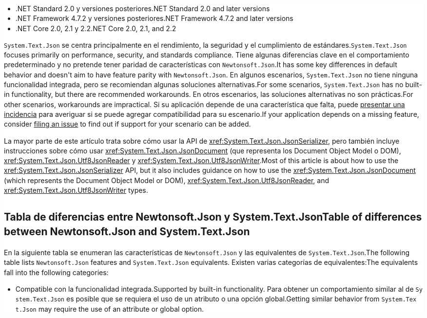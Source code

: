 * <span data-ttu-id="e9150-110">.NET Standard 2.0 y versiones posteriores</span><span class="sxs-lookup"><span data-stu-id="e9150-110">.NET Standard 2.0 and later versions</span></span>
* <span data-ttu-id="e9150-111">.NET Framework 4.7.2 y versiones posteriores</span><span class="sxs-lookup"><span data-stu-id="e9150-111">.NET Framework 4.7.2 and later versions</span></span>
* <span data-ttu-id="e9150-112">.NET Core 2.0, 2.1 y 2.2</span><span class="sxs-lookup"><span data-stu-id="e9150-112">.NET Core 2.0, 2.1, and 2.2</span></span>

<span data-ttu-id="e9150-113">`System.Text.Json` se centra principalmente en el rendimiento, la seguridad y el cumplimiento de estándares.</span><span class="sxs-lookup"><span data-stu-id="e9150-113">`System.Text.Json` focuses primarily on performance, security, and standards compliance.</span></span> <span data-ttu-id="e9150-114">Tiene algunas diferencias clave en el comportamiento predeterminado y no pretende tener paridad de características con `Newtonsoft.Json`.</span><span class="sxs-lookup"><span data-stu-id="e9150-114">It has some key differences in default behavior and doesn't aim to have feature parity with `Newtonsoft.Json`.</span></span> <span data-ttu-id="e9150-115">En algunos escenarios, `System.Text.Json` no tiene ninguna funcionalidad integrada, pero se recomiendan algunas soluciones alternativas.</span><span class="sxs-lookup"><span data-stu-id="e9150-115">For some scenarios, `System.Text.Json` has no built-in functionality, but there are recommended workarounds.</span></span> <span data-ttu-id="e9150-116">En otros escenarios, las soluciones alternativas no son prácticas.</span><span class="sxs-lookup"><span data-stu-id="e9150-116">For other scenarios, workarounds are impractical.</span></span> <span data-ttu-id="e9150-117">Si su aplicación depende de una característica que falta, puede [presentar una incidencia](https://github.com/dotnet/runtime/issues/new) para averiguar si se puede agregar compatibilidad para su escenario.</span><span class="sxs-lookup"><span data-stu-id="e9150-117">If your application depends on a missing feature, consider [filing an issue](https://github.com/dotnet/runtime/issues/new) to find out if support for your scenario can be added.</span></span>

<span data-ttu-id="e9150-118">La mayor parte de este artículo trata sobre cómo usar la API de <xref:System.Text.Json.JsonSerializer>, pero también incluye instrucciones sobre cómo usar <xref:System.Text.Json.JsonDocument> (que representa los Document Object Model o DOM), <xref:System.Text.Json.Utf8JsonReader> y <xref:System.Text.Json.Utf8JsonWriter>.</span><span class="sxs-lookup"><span data-stu-id="e9150-118">Most of this article is about how to use the <xref:System.Text.Json.JsonSerializer> API, but it also includes guidance on how to use the <xref:System.Text.Json.JsonDocument> (which represents the Document Object Model or DOM), <xref:System.Text.Json.Utf8JsonReader>, and <xref:System.Text.Json.Utf8JsonWriter> types.</span></span>

## <a name="table-of-differences-between-no-locnewtonsoftjson-and-no-locsystemtextjson"></a><span data-ttu-id="e9150-119">Tabla de diferencias entre Newtonsoft.Json y System.Text.Json</span><span class="sxs-lookup"><span data-stu-id="e9150-119">Table of differences between Newtonsoft.Json and System.Text.Json</span></span>

<span data-ttu-id="e9150-120">En la siguiente tabla se enumeran las características de `Newtonsoft.Json` y las equivalentes de `System.Text.Json`.</span><span class="sxs-lookup"><span data-stu-id="e9150-120">The following table lists `Newtonsoft.Json` features and `System.Text.Json` equivalents.</span></span> <span data-ttu-id="e9150-121">Existen varias categorías de equivalentes:</span><span class="sxs-lookup"><span data-stu-id="e9150-121">The equivalents fall into the following categories:</span></span>

* <span data-ttu-id="e9150-122">Compatible con la funcionalidad integrada.</span><span class="sxs-lookup"><span data-stu-id="e9150-122">Supported by built-in functionality.</span></span> <span data-ttu-id="e9150-123">Para obtener un comportamiento similar al de `System.Text.Json` es posible que se requiera el uso de un atributo o una opción global.</span><span class="sxs-lookup"><span data-stu-id="e9150-123">Getting similar behavior from `System.Text.Json` may require the use of an attribute or global option.</span></span>